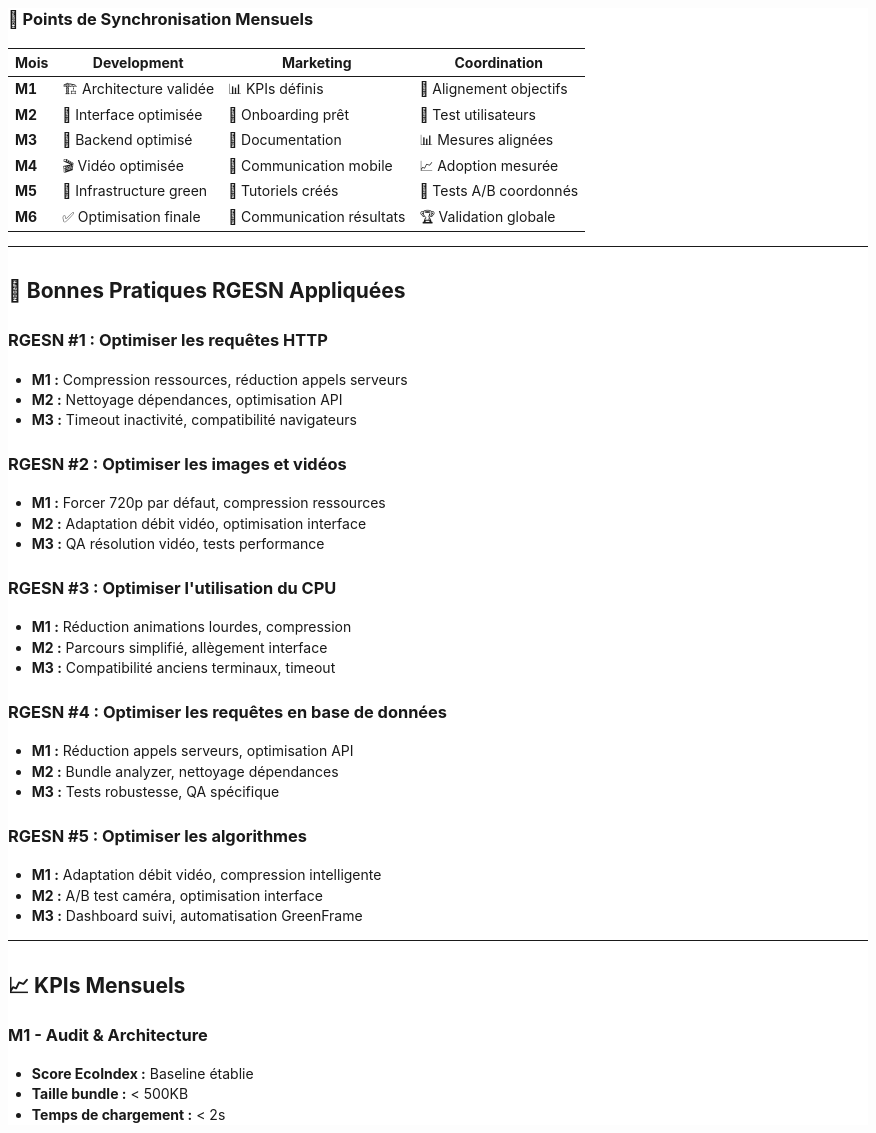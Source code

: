 ### 📅 Points de Synchronisation Mensuels

| Mois | Development | Marketing | Coordination |
|------|-------------|-----------|--------------|
| **M1** | 🏗️ Architecture validée | 📊 KPIs définis | 🎯 Alignement objectifs |
| **M2** | 🎨 Interface optimisée | 📱 Onboarding prêt | 👥 Test utilisateurs |
| **M3** | 🔧 Backend optimisé | 📝 Documentation | 📊 Mesures alignées |
| **M4** | 🎬 Vidéo optimisée | 📱 Communication mobile | 📈 Adoption mesurée |
| **M5** | 🌱 Infrastructure green | 🎥 Tutoriels créés | 🧪 Tests A/B coordonnés |
| **M6** | ✅ Optimisation finale | 🎉 Communication résultats | 🏆 Validation globale |

---

## 🎯 Bonnes Pratiques RGESN Appliquées

### RGESN #1 : Optimiser les requêtes HTTP
- **M1 :** Compression ressources, réduction appels serveurs
- **M2 :** Nettoyage dépendances, optimisation API
- **M3 :** Timeout inactivité, compatibilité navigateurs

### RGESN #2 : Optimiser les images et vidéos
- **M1 :** Forcer 720p par défaut, compression ressources
- **M2 :** Adaptation débit vidéo, optimisation interface
- **M3 :** QA résolution vidéo, tests performance

### RGESN #3 : Optimiser l'utilisation du CPU
- **M1 :** Réduction animations lourdes, compression
- **M2 :** Parcours simplifié, allègement interface
- **M3 :** Compatibilité anciens terminaux, timeout

### RGESN #4 : Optimiser les requêtes en base de données
- **M1 :** Réduction appels serveurs, optimisation API
- **M2 :** Bundle analyzer, nettoyage dépendances
- **M3 :** Tests robustesse, QA spécifique

### RGESN #5 : Optimiser les algorithmes
- **M1 :** Adaptation débit vidéo, compression intelligente
- **M2 :** A/B test caméra, optimisation interface
- **M3 :** Dashboard suivi, automatisation GreenFrame

---

## 📈 KPIs Mensuels

### M1 - Audit & Architecture
- **Score EcoIndex :** Baseline établie
- **Taille bundle :** < 500KB
- **Temps de chargement :** < 2s
